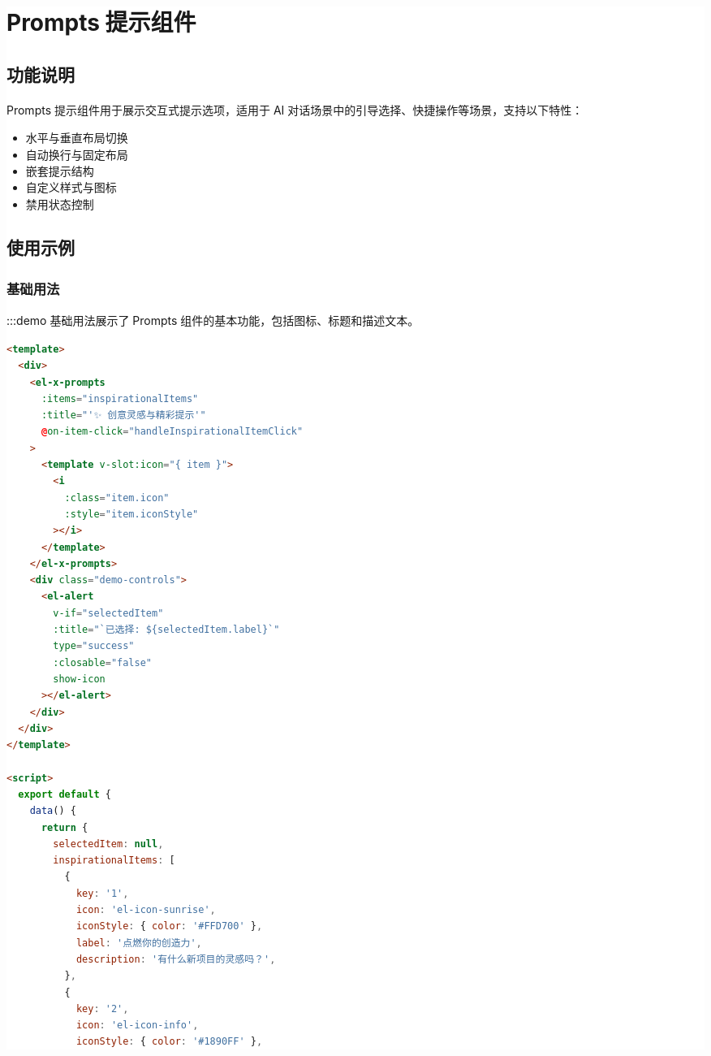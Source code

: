 # Prompts 提示组件

## 功能说明

Prompts 提示组件用于展示交互式提示选项，适用于 AI 对话场景中的引导选择、快捷操作等场景，支持以下特性：

- 水平与垂直布局切换
- 自动换行与固定布局
- 嵌套提示结构
- 自定义样式与图标
- 禁用状态控制

## 使用示例

### 基础用法

:::demo 基础用法展示了 Prompts 组件的基本功能，包括图标、标题和描述文本。

```html
<template>
  <div>
    <el-x-prompts
      :items="inspirationalItems"
      :title="'✨ 创意灵感与精彩提示'"
      @on-item-click="handleInspirationalItemClick"
    >
      <template v-slot:icon="{ item }">
        <i
          :class="item.icon"
          :style="item.iconStyle"
        ></i>
      </template>
    </el-x-prompts>
    <div class="demo-controls">
      <el-alert
        v-if="selectedItem"
        :title="`已选择: ${selectedItem.label}`"
        type="success"
        :closable="false"
        show-icon
      ></el-alert>
    </div>
  </div>
</template>

<script>
  export default {
    data() {
      return {
        selectedItem: null,
        inspirationalItems: [
          {
            key: '1',
            icon: 'el-icon-sunrise',
            iconStyle: { color: '#FFD700' },
            label: '点燃你的创造力',
            description: '有什么新项目的灵感吗？',
          },
          {
            key: '2',
            icon: 'el-icon-info',
            iconStyle: { color: '#1890FF' },
```